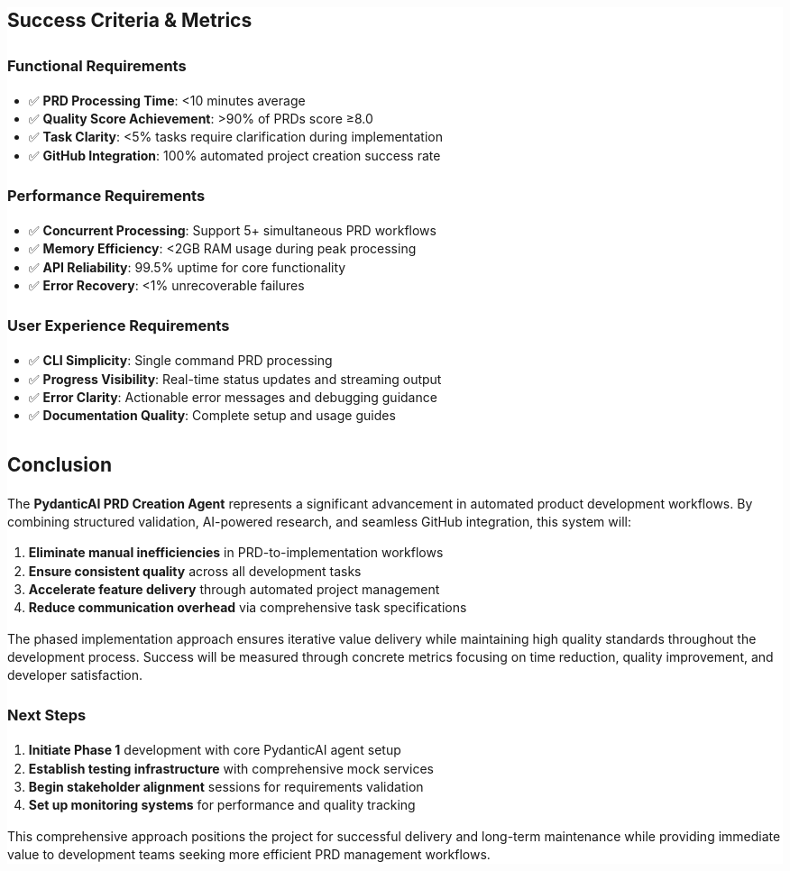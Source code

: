 ## Success Criteria & Metrics

### Functional Requirements

- ✅ **PRD Processing Time**: <10 minutes average
- ✅ **Quality Score Achievement**: >90% of PRDs score ≥8.0
- ✅ **Task Clarity**: <5% tasks require clarification during implementation
- ✅ **GitHub Integration**: 100% automated project creation success rate

### Performance Requirements

- ✅ **Concurrent Processing**: Support 5+ simultaneous PRD workflows
- ✅ **Memory Efficiency**: <2GB RAM usage during peak processing
- ✅ **API Reliability**: 99.5% uptime for core functionality
- ✅ **Error Recovery**: <1% unrecoverable failures

### User Experience Requirements

- ✅ **CLI Simplicity**: Single command PRD processing
- ✅ **Progress Visibility**: Real-time status updates and streaming output
- ✅ **Error Clarity**: Actionable error messages and debugging guidance
- ✅ **Documentation Quality**: Complete setup and usage guides

## Conclusion

The **PydanticAI PRD Creation Agent** represents a significant advancement in automated product
development workflows. By combining structured validation, AI-powered research, and seamless GitHub
integration, this system will:

1. **Eliminate manual inefficiencies** in PRD-to-implementation workflows
2. **Ensure consistent quality** across all development tasks
3. **Accelerate feature delivery** through automated project management
4. **Reduce communication overhead** via comprehensive task specifications

The phased implementation approach ensures iterative value delivery while maintaining high quality
standards throughout the development process. Success will be measured through concrete metrics
focusing on time reduction, quality improvement, and developer satisfaction.

### Next Steps

1. **Initiate Phase 1** development with core PydanticAI agent setup
2. **Establish testing infrastructure** with comprehensive mock services
3. **Begin stakeholder alignment** sessions for requirements validation
4. **Set up monitoring systems** for performance and quality tracking

This comprehensive approach positions the project for successful delivery and long-term maintenance
while providing immediate value to development teams seeking more efficient PRD management
workflows.
